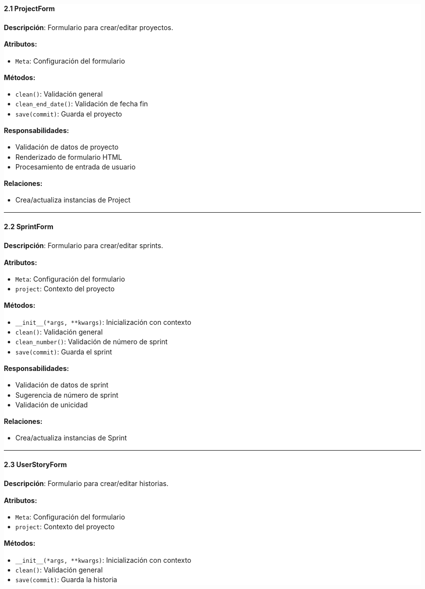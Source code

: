#### 2.1 ProjectForm
**Descripción**: Formulario para crear/editar proyectos.

**Atributos:**
- `Meta`: Configuración del formulario

**Métodos:**
- `clean()`: Validación general
- `clean_end_date()`: Validación de fecha fin
- `save(commit)`: Guarda el proyecto

**Responsabilidades:**
- Validación de datos de proyecto
- Renderizado de formulario HTML
- Procesamiento de entrada de usuario

**Relaciones:**
- Crea/actualiza instancias de Project

---

#### 2.2 SprintForm
**Descripción**: Formulario para crear/editar sprints.

**Atributos:**
- `Meta`: Configuración del formulario
- `project`: Contexto del proyecto

**Métodos:**
- `__init__(*args, **kwargs)`: Inicialización con contexto
- `clean()`: Validación general
- `clean_number()`: Validación de número de sprint
- `save(commit)`: Guarda el sprint

**Responsabilidades:**
- Validación de datos de sprint
- Sugerencia de número de sprint
- Validación de unicidad

**Relaciones:**
- Crea/actualiza instancias de Sprint

---

#### 2.3 UserStoryForm
**Descripción**: Formulario para crear/editar historias.

**Atributos:**
- `Meta`: Configuración del formulario
- `project`: Contexto del proyecto

**Métodos:**
- `__init__(*args, **kwargs)`: Inicialización con contexto
- `clean()`: Validación general
- `save(commit)`: Guarda la historia
